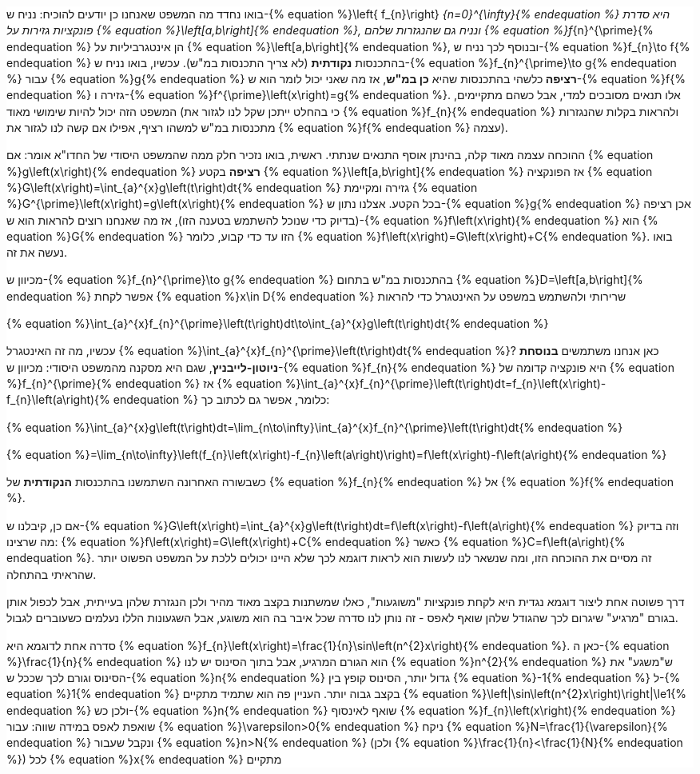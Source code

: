 בואו נחדד מה המשפט שאנחנו כן יודעים להוכיח: נניח ש-{% equation %}\left\{ f_{n}\right\} _{n=0}^{\infty}{% endequation %} היא סדרת פונקציות גזירות על {% equation %}\left[a,b\right]{% endequation %}, ונניח גם שהנגזרות שלהם {% equation %}f_{n}^{\prime}{% endequation %} הן אינטגרביליות על {% equation %}\left[a,b\right]{% endequation %}, ובנוסף לכך נניח ש-{% equation %}f_{n}\to f{% endequation %} בהתכנסות <strong>נקודתית</strong> (לא צריך התכנסות במ"ש). עכשיו, בואו נניח ש-{% equation %}f_{n}^{\prime}\to g{% endequation %} עבור {% equation %}g{% endequation %} <strong>רציפה </strong>כלשהי בהתכנסות שהיא <strong>כן במ"ש</strong>, אז מה שאני יכול לומר הוא ש-{% equation %}f{% endequation %} גזירה ו-{% equation %}f^{\prime}\left(x\right)=g{% endequation %}. אלו תנאים מסובכים למדי, אבל כשהם מתקיימים, המשפט הזה יכול להיות שימושי מאוד (כי בהחלט ייתכן שקל לנו לגזור את {% equation %}f_{n}{% endequation %} ולהראות בקלות שהנגזרות מתכנסות במ"ש למשהו רציף, אפילו אם קשה לנו לגזור את {% equation %}f{% endequation %} עצמה).

ההוכחה עצמה מאוד קלה, בהינתן אוסף התנאים שנתתי. ראשית, בואו נזכיר חלק ממה שהמשפט היסודי של החדו"א אומר: אם {% equation %}g\left(x\right){% endequation %} <strong>רציפה</strong> בקטע {% equation %}\left[a,b\right]{% endequation %} אז הפונקציה {% equation %}G\left(x\right)=\int_{a}^{x}g\left(t\right)dt{% endequation %} גזירה ומקיימת {% equation %}G^{\prime}\left(x\right)=g\left(x\right){% endequation %} בכל הקטע. אצלנו נתון ש-{% equation %}g{% endequation %} אכן רציפה (בדיוק כדי שנוכל להשתמש בטענה הזו), אז מה שאנחנו רוצים להראות הוא ש-{% equation %}f\left(x\right){% endequation %} הוא {% equation %}G{% endequation %} הזו עד כדי קבוע, כלומר {% equation %}f\left(x\right)=G\left(x\right)+C{% endequation %}. בואו נעשה את זה.

מכיוון ש-{% equation %}f_{n}^{\prime}\to g{% endequation %} בהתכנסות במ"ש בתחום {% equation %}D=\left[a,b\right]{% endequation %} אפשר לקחת {% equation %}x\in D{% endequation %} שרירותי ולהשתמש במשפט על האינטגרל כדי להראות

{% equation %}\int_{a}^{x}f_{n}^{\prime}\left(t\right)dt\to\int_{a}^{x}g\left(t\right)dt{% endequation %}

עכשיו, מה זה האינטגרל {% equation %}\int_{a}^{x}f_{n}^{\prime}\left(t\right)dt{% endequation %}? כאן אנחנו משתמשים <strong>בנוסחת ניוטון-לייבניץ</strong>, שגם היא מסקנה מהמשפט היסודי: מכיוון ש-{% equation %}f_{n}{% endequation %} היא פונקציה קדומה של {% equation %}f_{n}^{\prime}{% endequation %} אז {% equation %}\int_{a}^{x}f_{n}^{\prime}\left(t\right)dt=f_{n}\left(x\right)-f_{n}\left(a\right){% endequation %} כלומר, אפשר גם לכתוב כך:

{% equation %}\int_{a}^{x}g\left(t\right)dt=\lim_{n\to\infty}\int_{a}^{x}f_{n}^{\prime}\left(t\right)dt{% endequation %}

{% equation %}=\lim_{n\to\infty}\left(f_{n}\left(x\right)-f_{n}\left(a\right)\right)=f\left(x\right)-f\left(a\right){% endequation %}

כשבשורה האחרונה השתמשנו בהתכנסות <strong>הנקודתית</strong> של {% equation %}f_{n}{% endequation %} אל {% equation %}f{% endequation %}.

אם כן, קיבלנו ש-{% equation %}G\left(x\right)=\int_{a}^{x}g\left(t\right)dt=f\left(x\right)-f\left(a\right){% endequation %} וזה בדיוק מה שרצינו: {% equation %}f\left(x\right)=G\left(x\right)+C{% endequation %} כאשר {% equation %}C=f\left(a\right){% endequation %}. זה מסיים את ההוכחה הזו, ומה שנשאר לנו לעשות הוא לראות דוגמא לכך שלא היינו יכולים ללכת על המשפט הפשוט יותר שהראיתי בהתחלה.

דרך פשוטה אחת ליצור דוגמא נגדית היא לקחת פונקציות "משוגעות", כאלו שמשתנות בקצב מאוד מהיר ולכן הנגזרת שלהן בעייתית, אבל לכפול אותן בגורם "מרגיע" שיגרום לכך שהגודל שלהן שואף לאפס - זה נותן לנו סדרה שכל איבר בה הוא משוגע, אבל השגעונות הללו נעלמים כשעוברים לגבול. 

סדרה אחת לדוגמא היא {% equation %}f_{n}\left(x\right)=\frac{1}{n}\sin\left(n^{2}x\right){% endequation %}. כאן ה-{% equation %}\frac{1}{n}{% endequation %} הוא הגורם המרגיע, אבל בתוך הסינוס יש לנו {% equation %}n^{2}{% endequation %} ש"משגע" את הסינוס וגורם לכך שככל ש-{% equation %}n{% endequation %} גדול יותר, הסינוס קופץ בין {% equation %}-1{% endequation %} ל-{% equation %}1{% endequation %} בקצב גבוה יותר. העניין פה הוא שתמיד מתקיים {% equation %}\left|\sin\left(n^{2}x\right)\right|\le1{% endequation %} ולכן כש-{% equation %}n{% endequation %} שואף לאינסוף {% equation %}f_{n}\left(x\right){% endequation %} שואפת לאפס במידה שווה: עבור {% equation %}\varepsilon>0{% endequation %} ניקח {% equation %}N=\frac{1}{\varepsilon}{% endequation %} ונקבל שעבור {% equation %}n>N{% endequation %} (ולכן {% equation %}\frac{1}{n}<\frac{1}{N}{% endequation %}) לכל {% equation %}x{% endequation %} מתקיים 
